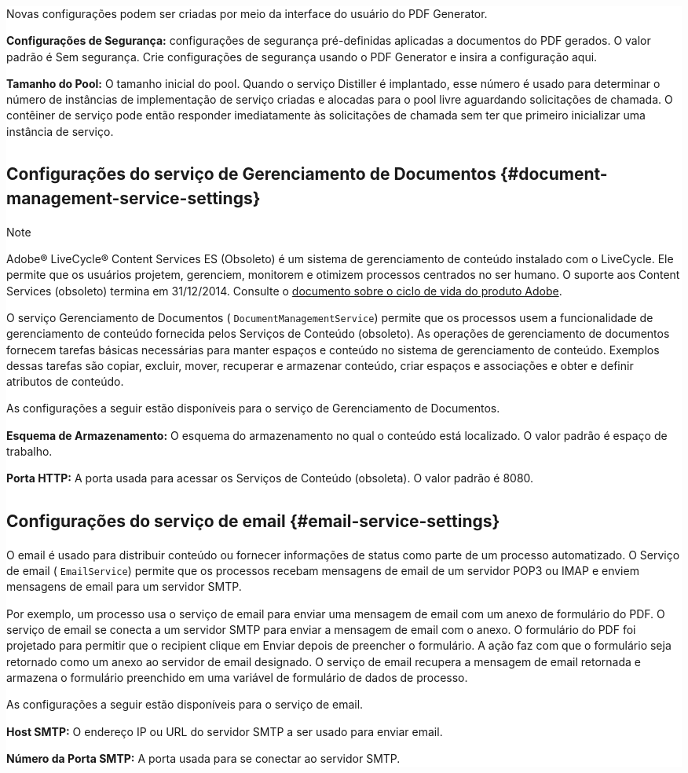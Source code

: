 Novas configurações podem ser criadas por meio da interface do usuário do PDF Generator.

**Configurações de Segurança:** configurações de segurança pré-definidas aplicadas a documentos do PDF gerados. O valor padrão é Sem segurança. Crie configurações de segurança usando o PDF Generator e insira a configuração aqui.

**Tamanho do Pool:** O tamanho inicial do pool. Quando o serviço Distiller é implantado, esse número é usado para determinar o número de instâncias de implementação de serviço criadas e alocadas para o pool livre aguardando solicitações de chamada. O contêiner de serviço pode então responder imediatamente às solicitações de chamada sem ter que primeiro inicializar uma instância de serviço.

## Configurações do serviço de Gerenciamento de Documentos {#document-management-service-settings}

>[!NOTE]
>
>Adobe® LiveCycle® Content Services ES (Obsoleto) é um sistema de gerenciamento de conteúdo instalado com o LiveCycle. Ele permite que os usuários projetem, gerenciem, monitorem e otimizem processos centrados no ser humano. O suporte aos Content Services (obsoleto) termina em 31/12/2014. Consulte o [documento sobre o ciclo de vida do produto Adobe](https://www.adobe.com/support/products/enterprise/eol/eol_matrix.html).

O serviço Gerenciamento de Documentos ( `DocumentManagementService`) permite que os processos usem a funcionalidade de gerenciamento de conteúdo fornecida pelos Serviços de Conteúdo (obsoleto). As operações de gerenciamento de documentos fornecem tarefas básicas necessárias para manter espaços e conteúdo no sistema de gerenciamento de conteúdo. Exemplos dessas tarefas são copiar, excluir, mover, recuperar e armazenar conteúdo, criar espaços e associações e obter e definir atributos de conteúdo.

As configurações a seguir estão disponíveis para o serviço de Gerenciamento de Documentos.

**Esquema de Armazenamento:** O esquema do armazenamento no qual o conteúdo está localizado. O valor padrão é espaço de trabalho.

**Porta HTTP:** A porta usada para acessar os Serviços de Conteúdo (obsoleta). O valor padrão é 8080.

## Configurações do serviço de email {#email-service-settings}

O email é usado para distribuir conteúdo ou fornecer informações de status como parte de um processo automatizado. O Serviço de email ( `EmailService`) permite que os processos recebam mensagens de email de um servidor POP3 ou IMAP e enviem mensagens de email para um servidor SMTP.

Por exemplo, um processo usa o serviço de email para enviar uma mensagem de email com um anexo de formulário do PDF. O serviço de email se conecta a um servidor SMTP para enviar a mensagem de email com o anexo. O formulário do PDF foi projetado para permitir que o recipient clique em Enviar depois de preencher o formulário. A ação faz com que o formulário seja retornado como um anexo ao servidor de email designado. O serviço de email recupera a mensagem de email retornada e armazena o formulário preenchido em uma variável de formulário de dados de processo.

As configurações a seguir estão disponíveis para o serviço de email.

**Host SMTP:** O endereço IP ou URL do servidor SMTP a ser usado para enviar email.

**Número da Porta SMTP:** A porta usada para se conectar ao servidor SMTP.
